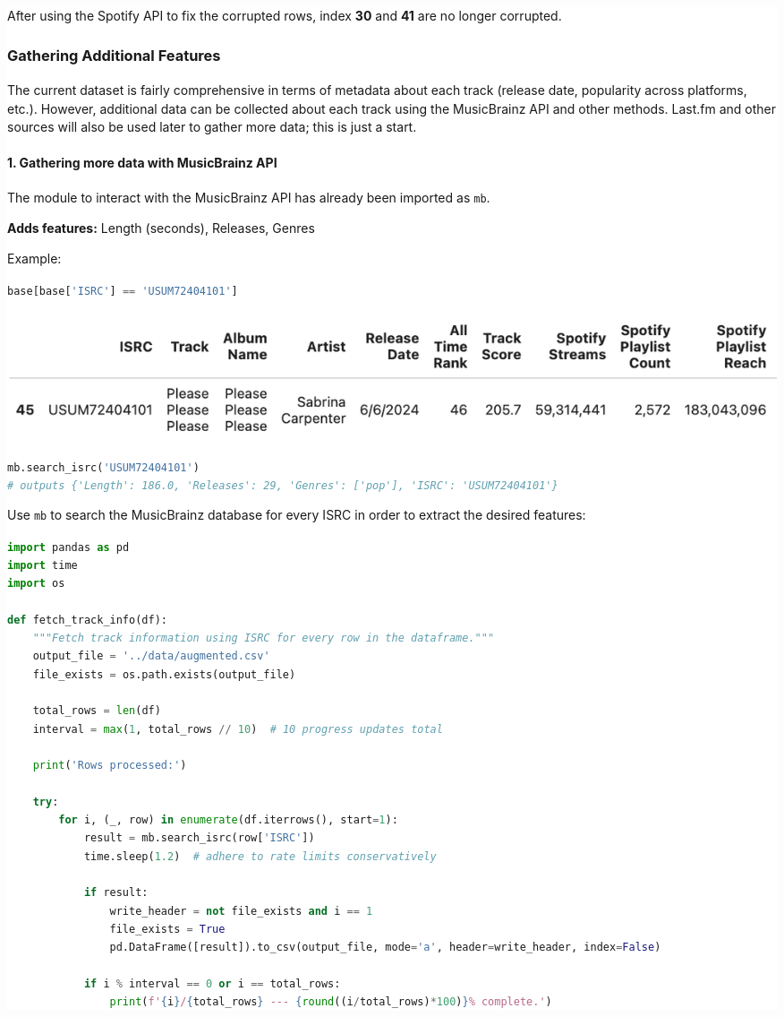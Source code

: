 After using the Spotify API to fix the corrupted rows, index **30** and **41** are no longer corrupted.

### Gathering Additional Features

The current dataset is fairly comprehensive in terms of metadata about each track (release date, popularity across platforms, etc.). However, additional data can be collected about each track using the MusicBrainz API and other methods. Last.fm and other sources will also be used later to gather more data; this is just a start.

#### 1. Gathering more data with MusicBrainz API

The module to interact with the MusicBrainz API has already been imported as `mb`.

**Adds features:** Length (seconds), Releases, Genres

Example:

```python {filename=""}
base[base['ISRC'] == 'USUM72404101']
```

![6](images/6.png)

```python {filename=""}
mb.search_isrc('USUM72404101')
# outputs {'Length': 186.0, 'Releases': 29, 'Genres': ['pop'], 'ISRC': 'USUM72404101'}
```

Use `mb` to search the MusicBrainz database for every ISRC in order to extract the desired features:

```python {filename=""}
import pandas as pd
import time
import os

def fetch_track_info(df):
    """Fetch track information using ISRC for every row in the dataframe."""
    output_file = '../data/augmented.csv'
    file_exists = os.path.exists(output_file)
    
    total_rows = len(df)
    interval = max(1, total_rows // 10)  # 10 progress updates total
    
    print('Rows processed:')
    
    try:
        for i, (_, row) in enumerate(df.iterrows(), start=1):
            result = mb.search_isrc(row['ISRC'])
            time.sleep(1.2)  # adhere to rate limits conservatively

            if result:
                write_header = not file_exists and i == 1
                file_exists = True  
                pd.DataFrame([result]).to_csv(output_file, mode='a', header=write_header, index=False)

            if i % interval == 0 or i == total_rows:
                print(f'{i}/{total_rows} --- {round((i/total_rows)*100)}% complete.')
```